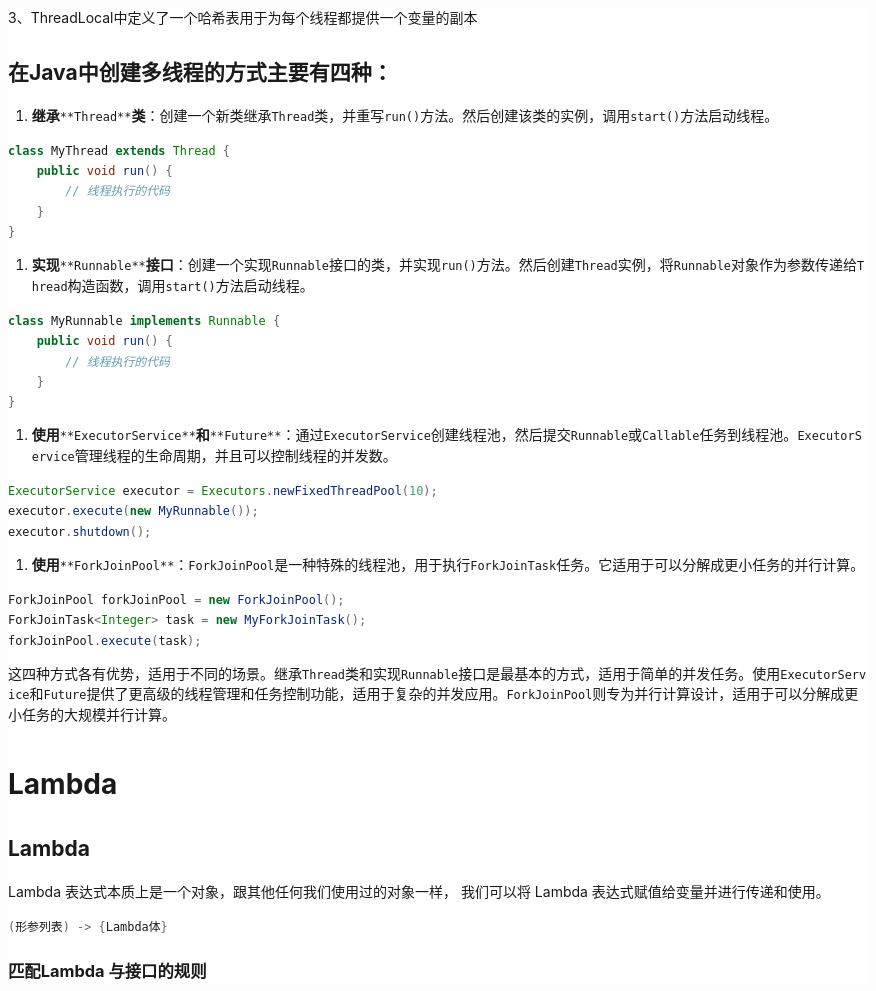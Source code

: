 3、ThreadLocal中定义了一个哈希表用于为每个线程都提供一个变量的副本

## 在Java中创建多线程的方式主要有四种：

1. **继承**`**Thread**`**类**：创建一个新类继承`Thread`类，并重写`run()`方法。然后创建该类的实例，调用`start()`方法启动线程。

```java
class MyThread extends Thread {
    public void run() {
        // 线程执行的代码
    }
}
```

1. **实现**`**Runnable**`**接口**：创建一个实现`Runnable`接口的类，并实现`run()`方法。然后创建`Thread`实例，将`Runnable`对象作为参数传递给`Thread`构造函数，调用`start()`方法启动线程。

```java
class MyRunnable implements Runnable {
    public void run() {
        // 线程执行的代码
    }
}
```

1. **使用**`**ExecutorService**`**和**`**Future**`：通过`ExecutorService`创建线程池，然后提交`Runnable`或`Callable`任务到线程池。`ExecutorService`管理线程的生命周期，并且可以控制线程的并发数。

```java
ExecutorService executor = Executors.newFixedThreadPool(10);
executor.execute(new MyRunnable());
executor.shutdown();
```

1. **使用**`**ForkJoinPool**`：`ForkJoinPool`是一种特殊的线程池，用于执行`ForkJoinTask`任务。它适用于可以分解成更小任务的并行计算。

```java
ForkJoinPool forkJoinPool = new ForkJoinPool();
ForkJoinTask<Integer> task = new MyForkJoinTask();
forkJoinPool.execute(task);
```

这四种方式各有优势，适用于不同的场景。继承`Thread`类和实现`Runnable`接口是最基本的方式，适用于简单的并发任务。使用`ExecutorService`和`Future`提供了更高级的线程管理和任务控制功能，适用于复杂的并发应用。`ForkJoinPool`则专为并行计算设计，适用于可以分解成更小任务的大规模并行计算。

# Lambda
## Lambda

Lambda 表达式本质上是一个对象，跟其他任何我们使用过的对象一样， 我们可以将 Lambda 表达式赋值给变量并进行传递和使用。

```java
(形参列表) -> {Lambda体}
```
### 匹配Lambda 与接口的规则
